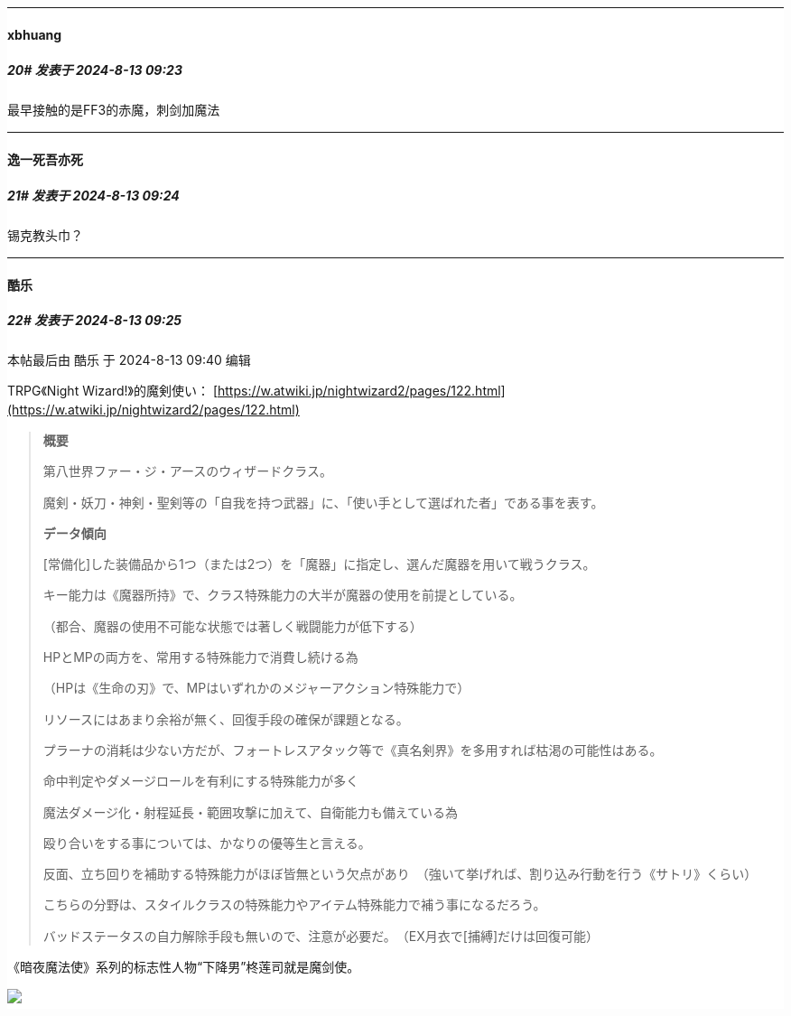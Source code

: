 *****

####  xbhuang  
##### 20#       发表于 2024-8-13 09:23

最早接触的是FF3的赤魔，刺剑加魔法

*****

####  逸一死吾亦死  
##### 21#       发表于 2024-8-13 09:24

锡克教头巾？

*****

####  酷乐  
##### 22#       发表于 2024-8-13 09:25

 本帖最后由 酷乐 于 2024-8-13 09:40 编辑 

TRPG《Night Wizard!》的魔剣使い：
[https://w.atwiki.jp/nightwizard2/pages/122.html](https://w.atwiki.jp/nightwizard2/pages/122.html)
 <blockquote><strong>概要</strong>

第八世界ファー・ジ・アースのウィザードクラス。

魔剣・妖刀・神剣・聖剣等の「自我を持つ武器」に、「使い手として選ばれた者」である事を表す。

<strong>データ傾向</strong>

[常備化]した装備品から1つ（または2つ）を「魔器」に指定し、選んだ魔器を用いて戦うクラス。

キー能力は《魔器所持》で、クラス特殊能力の大半が魔器の使用を前提としている。

（都合、魔器の使用不可能な状態では著しく戦闘能力が低下する）

HPとMPの両方を、常用する特殊能力で消費し続ける為

（HPは《生命の刃》で、MPはいずれかのメジャーアクション特殊能力で）

リソースにはあまり余裕が無く、回復手段の確保が課題となる。

プラーナの消耗は少ない方だが、フォートレスアタック等で《真名剣界》を多用すれば枯渇の可能性はある。

命中判定やダメージロールを有利にする特殊能力が多く

魔法ダメージ化・射程延長・範囲攻撃に加えて、自衛能力も備えている為

殴り合いをする事については、かなりの優等生と言える。

反面、立ち回りを補助する特殊能力がほぼ皆無という欠点があり　（強いて挙げれば、割り込み行動を行う《サトリ》くらい）

こちらの分野は、スタイルクラスの特殊能力やアイテム特殊能力で補う事になるだろう。

バッドステータスの自力解除手段も無いので、注意が必要だ。　（EX月衣で[捕縛]だけは回復可能）</blockquote>

《暗夜魔法使》系列的标志性人物“下降男”柊莲司就是魔剑使。

<img src="https://img.saraba1st.com/forum/202408/13/094009hn38h5z30wngmqgn.png" referrerpolicy="no-referrer">
